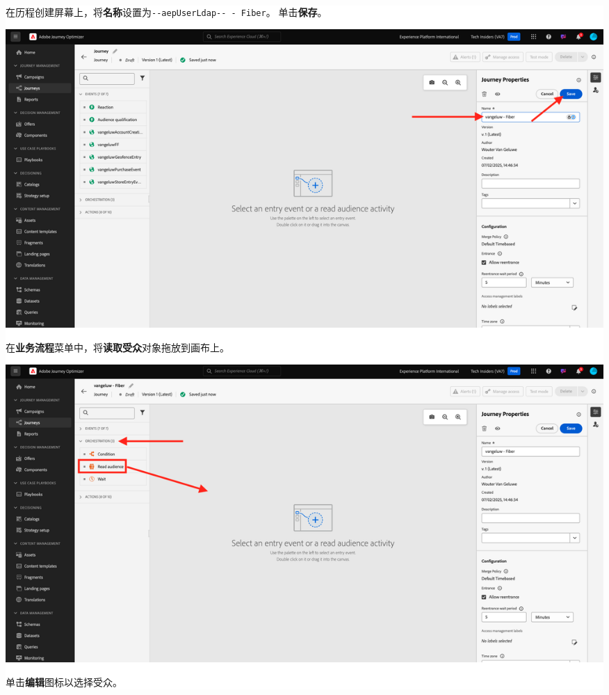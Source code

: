 在历程创建屏幕上，将&#x200B;**名称**&#x200B;设置为`--aepUserLdap-- - Fiber`。 单击&#x200B;**保存**。

![Journey Optimizer](./images/campaign2.png)

在&#x200B;**业务流程**&#x200B;菜单中，将&#x200B;**读取受众**&#x200B;对象拖放到画布上。

![Journey Optimizer](./images/campaign2a.png)

单击&#x200B;**编辑**&#x200B;图标以选择受众。
